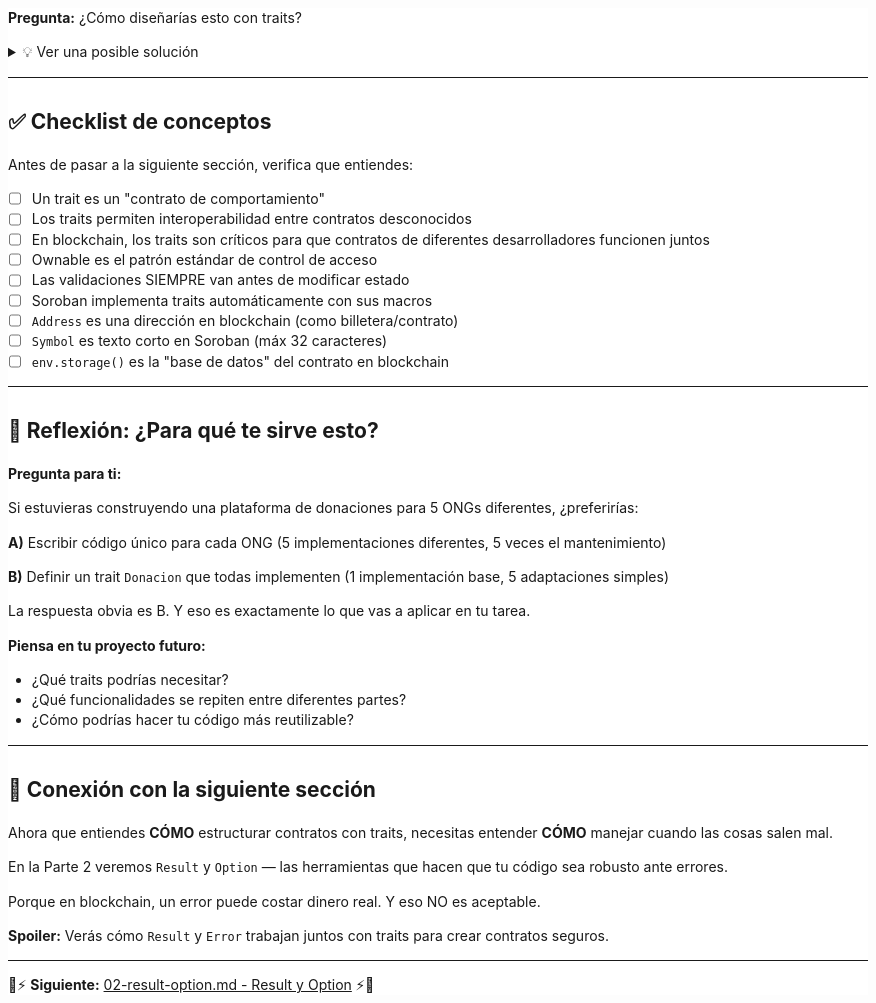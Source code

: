 **Pregunta:** ¿Cómo diseñarías esto con traits?

<details><summary>💡 Ver una posible solución</summary></details>

---

## ✅ Checklist de conceptos

Antes de pasar a la siguiente sección, verifica que entiendes:

- [ ] Un trait es un "contrato de comportamiento"
- [ ] Los traits permiten interoperabilidad entre contratos desconocidos
- [ ] En blockchain, los traits son críticos para que contratos de diferentes desarrolladores funcionen juntos
- [ ] Ownable es el patrón estándar de control de acceso
- [ ] Las validaciones SIEMPRE van antes de modificar estado
- [ ] Soroban implementa traits automáticamente con sus macros
- [ ] `Address` es una dirección en blockchain (como billetera/contrato)
- [ ] `Symbol` es texto corto en Soroban (máx 32 caracteres)
- [ ] `env.storage()` es la "base de datos" del contrato en blockchain

---

## 💭 Reflexión: ¿Para qué te sirve esto?

**Pregunta para ti:**

Si estuvieras construyendo una plataforma de donaciones para 5 ONGs diferentes, ¿preferirías:

**A)** Escribir código único para cada ONG (5 implementaciones diferentes, 5 veces el mantenimiento)

**B)** Definir un trait `Donacion` que todas implementen (1 implementación base, 5 adaptaciones simples)

La respuesta obvia es B. Y eso es exactamente lo que vas a aplicar en tu tarea.

**Piensa en tu proyecto futuro:**
- ¿Qué traits podrías necesitar?
- ¿Qué funcionalidades se repiten entre diferentes partes?
- ¿Cómo podrías hacer tu código más reutilizable?

---

## 🔄 Conexión con la siguiente sección

Ahora que entiendes **CÓMO** estructurar contratos con traits, necesitas entender **CÓMO** manejar cuando las cosas salen mal.

En la Parte 2 veremos `Result` y `Option` — las herramientas que hacen que tu código sea robusto ante errores.

Porque en blockchain, un error puede costar dinero real. Y eso NO es aceptable.

**Spoiler:** Verás cómo `Result` y `Error` trabajan juntos con traits para crear contratos seguros.

---

🦈⚡ **Siguiente:** [02-result-option.md - Result y Option](./02-result-option.md) ⚡🦈